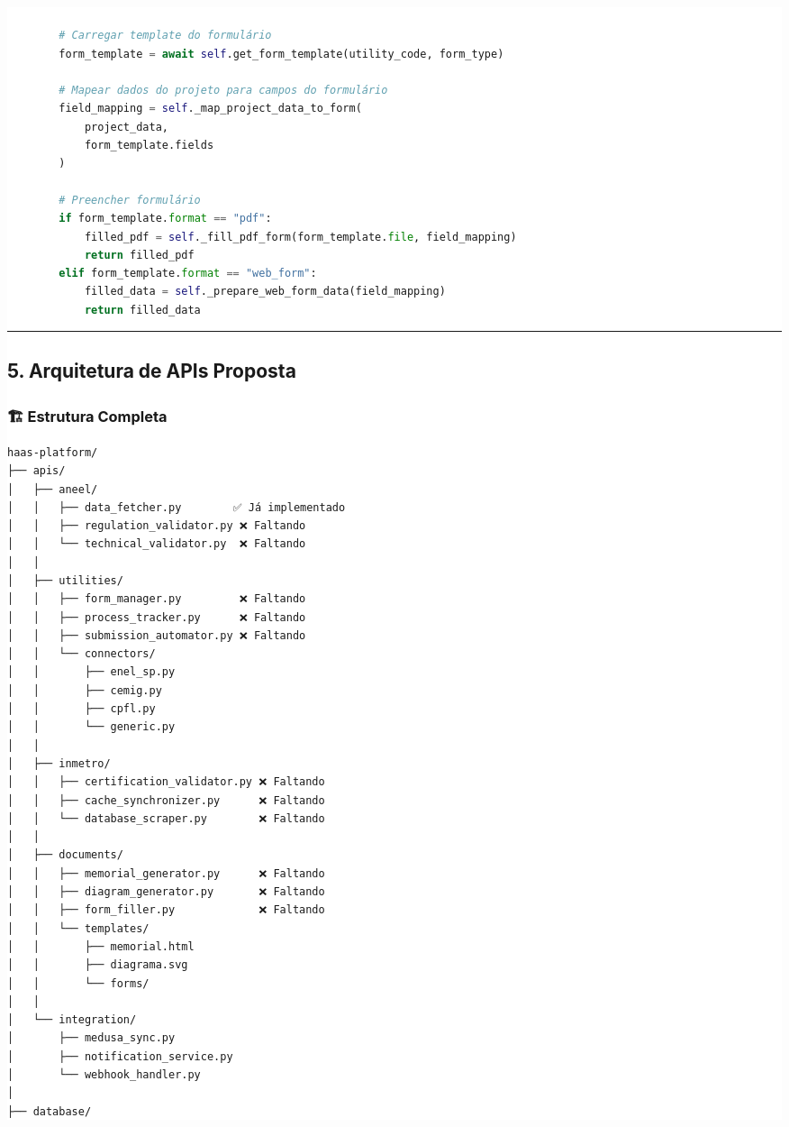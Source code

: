 ```python
        
        # Carregar template do formulário
        form_template = await self.get_form_template(utility_code, form_type)
        
        # Mapear dados do projeto para campos do formulário
        field_mapping = self._map_project_data_to_form(
            project_data,
            form_template.fields
        )
        
        # Preencher formulário
        if form_template.format == "pdf":
            filled_pdf = self._fill_pdf_form(form_template.file, field_mapping)
            return filled_pdf
        elif form_template.format == "web_form":
            filled_data = self._prepare_web_form_data(field_mapping)
            return filled_data
```

---

## 5. Arquitetura de APIs Proposta

### 🏗️ Estrutura Completa

```
haas-platform/
├── apis/
│   ├── aneel/
│   │   ├── data_fetcher.py        ✅ Já implementado
│   │   ├── regulation_validator.py ❌ Faltando
│   │   └── technical_validator.py  ❌ Faltando
│   │
│   ├── utilities/
│   │   ├── form_manager.py         ❌ Faltando
│   │   ├── process_tracker.py      ❌ Faltando
│   │   ├── submission_automator.py ❌ Faltando
│   │   └── connectors/
│   │       ├── enel_sp.py
│   │       ├── cemig.py
│   │       ├── cpfl.py
│   │       └── generic.py
│   │
│   ├── inmetro/
│   │   ├── certification_validator.py ❌ Faltando
│   │   ├── cache_synchronizer.py      ❌ Faltando
│   │   └── database_scraper.py        ❌ Faltando
│   │
│   ├── documents/
│   │   ├── memorial_generator.py      ❌ Faltando
│   │   ├── diagram_generator.py       ❌ Faltando
│   │   ├── form_filler.py             ❌ Faltando
│   │   └── templates/
│   │       ├── memorial.html
│   │       ├── diagrama.svg
│   │       └── forms/
│   │
│   └── integration/
│       ├── medusa_sync.py
│       ├── notification_service.py
│       └── webhook_handler.py
│
├── database/
```